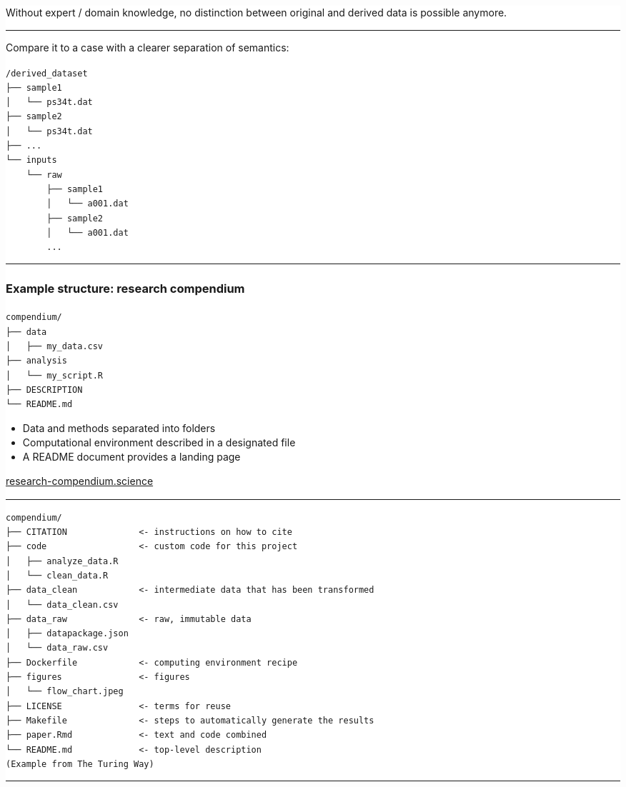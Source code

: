 Without expert / domain knowledge, no distinction between original and derived data is possible anymore.

---

Compare it to a case with a clearer separation of semantics:

```
/derived_dataset
├── sample1
│   └── ps34t.dat
├── sample2
│   └── ps34t.dat
├── ...
└── inputs
    └── raw
        ├── sample1
        │   └── a001.dat
        ├── sample2
        │   └── a001.dat
        ...
```

---

### Example structure: research compendium

```
compendium/
├── data
│   ├── my_data.csv
├── analysis
│   └── my_script.R
├── DESCRIPTION
└── README.md
```

- Data and methods separated into folders
- Computational environment described in a designated file
- A README document provides a landing page

[research-compendium.science](https://research-compendium.science/)

---

```
compendium/
├── CITATION              <- instructions on how to cite
├── code                  <- custom code for this project
│   ├── analyze_data.R
│   └── clean_data.R
├── data_clean            <- intermediate data that has been transformed
│   └── data_clean.csv
├── data_raw              <- raw, immutable data
│   ├── datapackage.json
│   └── data_raw.csv
├── Dockerfile            <- computing environment recipe
├── figures               <- figures
│   └── flow_chart.jpeg
├── LICENSE               <- terms for reuse
├── Makefile              <- steps to automatically generate the results
├── paper.Rmd             <- text and code combined
└── README.md             <- top-level description
(Example from The Turing Way)
```

---